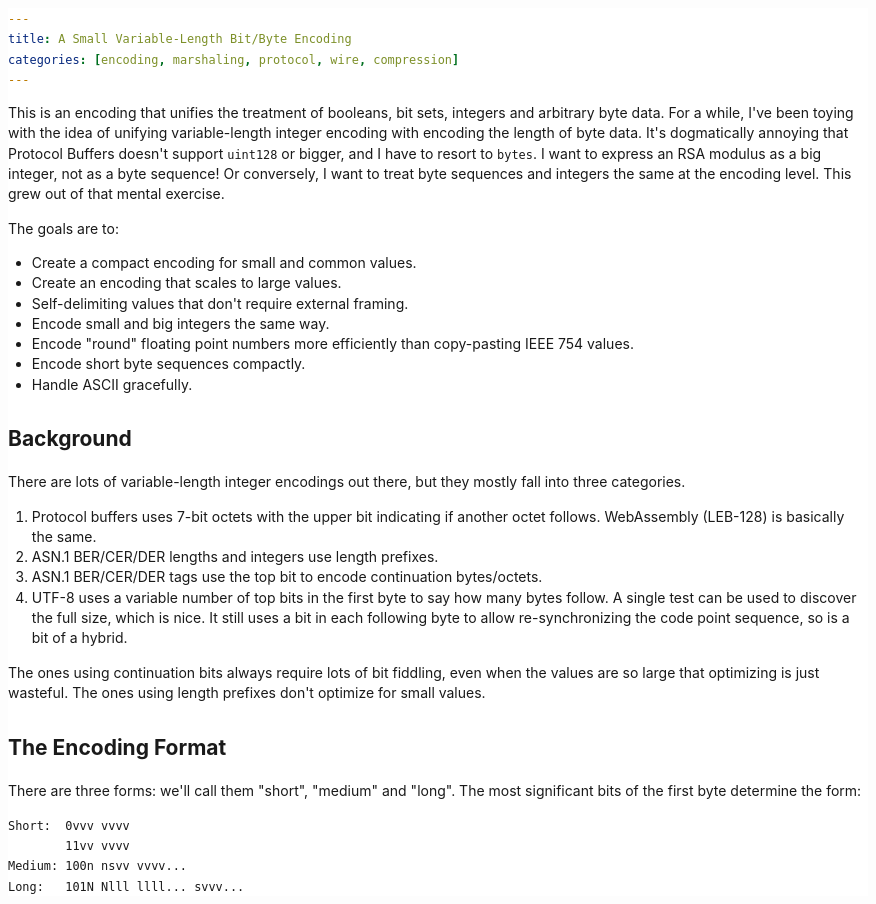 ```yaml
---
title: A Small Variable-Length Bit/Byte Encoding
categories: [encoding, marshaling, protocol, wire, compression]
---
```


This is an encoding that unifies the treatment of booleans, bit sets, integers and arbitrary byte data.
For a while, I've been toying with the idea of unifying variable-length integer encoding with encoding the length of byte data.
It's dogmatically annoying that Protocol Buffers doesn't support `uint128` or bigger, and I have to resort to `bytes`.
I want to express an RSA modulus as a big integer, not as a byte sequence!
Or conversely, I want to treat byte sequences and integers the same at the encoding level.
This grew out of that mental exercise.

The goals are to:

* Create a compact encoding for small and common values.
* Create an encoding that scales to large values.
* Self-delimiting values that don't require external framing.
* Encode small and big integers the same way.
* Encode "round" floating point numbers more efficiently than copy-pasting IEEE 754 values.
* Encode short byte sequences compactly.
* Handle ASCII gracefully.

## Background

There are lots of variable-length integer encodings out there, but they mostly fall into three categories.

1. Protocol buffers uses 7-bit octets with the upper bit indicating if another octet follows.
   WebAssembly (LEB-128) is basically the same.
2. ASN.1 BER/CER/DER lengths and integers use length prefixes.
3. ASN.1 BER/CER/DER tags use the top bit to encode continuation bytes/octets.
4. UTF-8 uses a variable number of top bits in the first byte to say how many bytes follow.
   A single test can be used to discover the full size, which is nice.
   It still uses a bit in each following byte to allow re-synchronizing the code point sequence, so is a bit of a hybrid.

The ones using continuation bits always require lots of bit fiddling, even when the values are so large that optimizing is just wasteful.
The ones using length prefixes don't optimize for small values.

## The Encoding Format

There are three forms: we'll call them "short", "medium" and "long".
The most significant bits of the first byte determine the form:

```
Short:  0vvv vvvv
        11vv vvvv
Medium: 100n nsvv vvvv...
Long:   101N Nlll llll... svvv...
```
